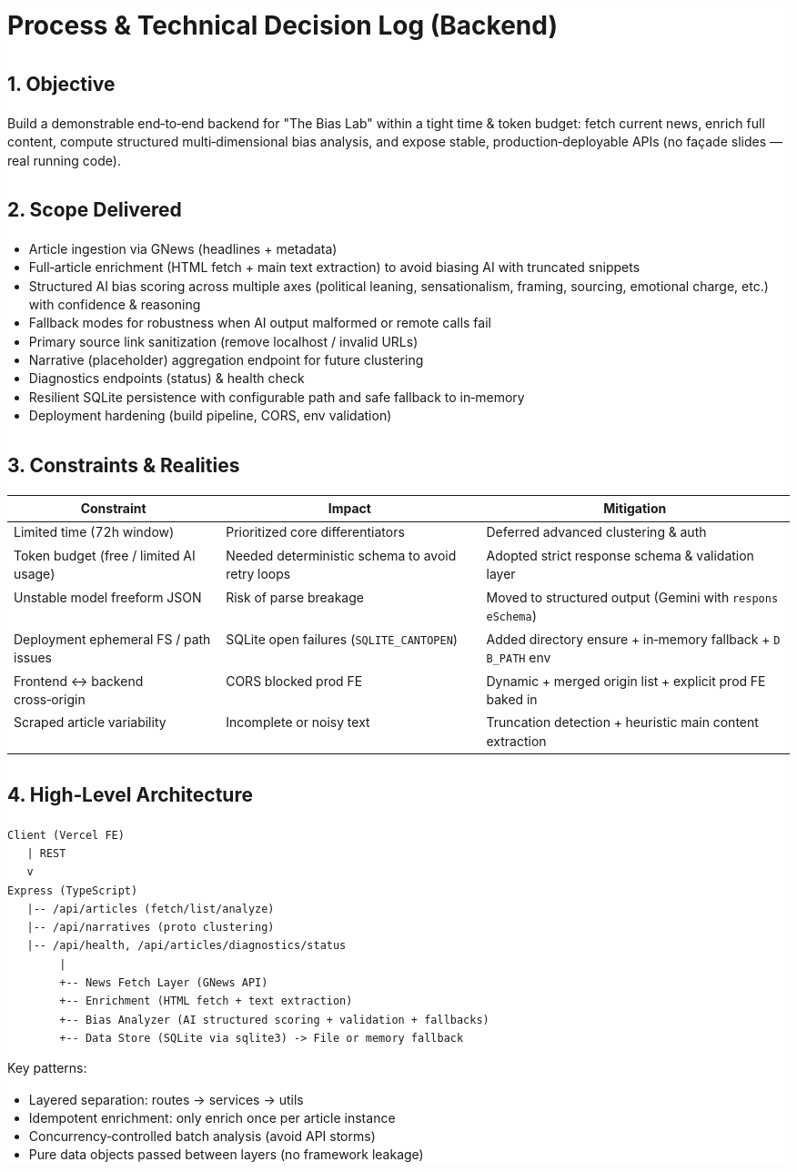 # Process & Technical Decision Log (Backend)

## 1. Objective
Build a demonstrable end‑to‑end backend for "The Bias Lab" within a tight time & token budget: fetch current news, enrich full content, compute structured multi‑dimensional bias analysis, and expose stable, production‑deployable APIs (no façade slides — real running code).

## 2. Scope Delivered
- Article ingestion via GNews (headlines + metadata)
- Full‑article enrichment (HTML fetch + main text extraction) to avoid biasing AI with truncated snippets
- Structured AI bias scoring across multiple axes (political leaning, sensationalism, framing, sourcing, emotional charge, etc.) with confidence & reasoning
- Fallback modes for robustness when AI output malformed or remote calls fail
- Primary source link sanitization (remove localhost / invalid URLs)
- Narrative (placeholder) aggregation endpoint for future clustering
- Diagnostics endpoints (status) & health check
- Resilient SQLite persistence with configurable path and safe fallback to in‑memory
- Deployment hardening (build pipeline, CORS, env validation)

## 3. Constraints & Realities
| Constraint | Impact | Mitigation |
|------------|--------|-----------|
| Limited time (72h window) | Prioritized core differentiators | Deferred advanced clustering & auth |
| Token budget (free / limited AI usage) | Needed deterministic schema to avoid retry loops | Adopted strict response schema & validation layer |
| Unstable model freeform JSON | Risk of parse breakage | Moved to structured output (Gemini with `responseSchema`) |
| Deployment ephemeral FS / path issues | SQLite open failures (`SQLITE_CANTOPEN`) | Added directory ensure + in‑memory fallback + `DB_PATH` env |
| Frontend ↔ backend cross‑origin | CORS blocked prod FE | Dynamic + merged origin list + explicit prod FE baked in |
| Scraped article variability | Incomplete or noisy text | Truncation detection + heuristic main content extraction |

## 4. High‑Level Architecture
```
Client (Vercel FE)
   | REST
   v
Express (TypeScript)
   |-- /api/articles (fetch/list/analyze)
   |-- /api/narratives (proto clustering)
   |-- /api/health, /api/articles/diagnostics/status
        |
        +-- News Fetch Layer (GNews API)
        +-- Enrichment (HTML fetch + text extraction)
        +-- Bias Analyzer (AI structured scoring + validation + fallbacks)
        +-- Data Store (SQLite via sqlite3) -> File or memory fallback
```
Key patterns:
- Layered separation: routes → services → utils
- Idempotent enrichment: only enrich once per article instance
- Concurrency‑controlled batch analysis (avoid API storms)
- Pure data objects passed between layers (no framework leakage)
